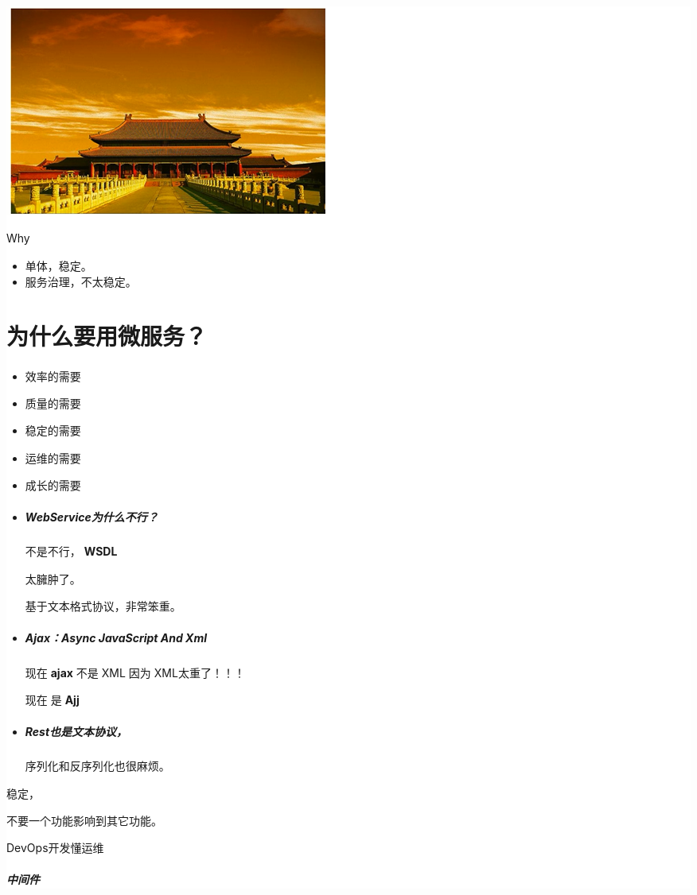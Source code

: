 ![1544505775116](/img/mercyblitz/GP-public/Spring%20%E7%B3%BB%E5%88%97/assets/1544505775116.png)

Why

- 单体，稳定。
- 服务治理，不太稳定。



# 为什么要用微服务？

- 效率的需要 
- 质量的需要 
- 稳定的需要 
- 运维的需要 
- 成长的需要 

 

- ##### WebService为什么不行？

  不是不行， **WSDL** 

  太臃肿了。 

  基于文本格式协议，非常笨重。

- ##### Ajax：Async JavaScript And Xml

  现在 **ajax** 不是 XML 因为  XML太重了！！！

  现在 是 **Ajj** 

- ##### Rest也是文本协议，

  序列化和反序列化也很麻烦。

稳定，

不要一个功能影响到其它功能。

DevOps开发懂运维

##### 中间件
